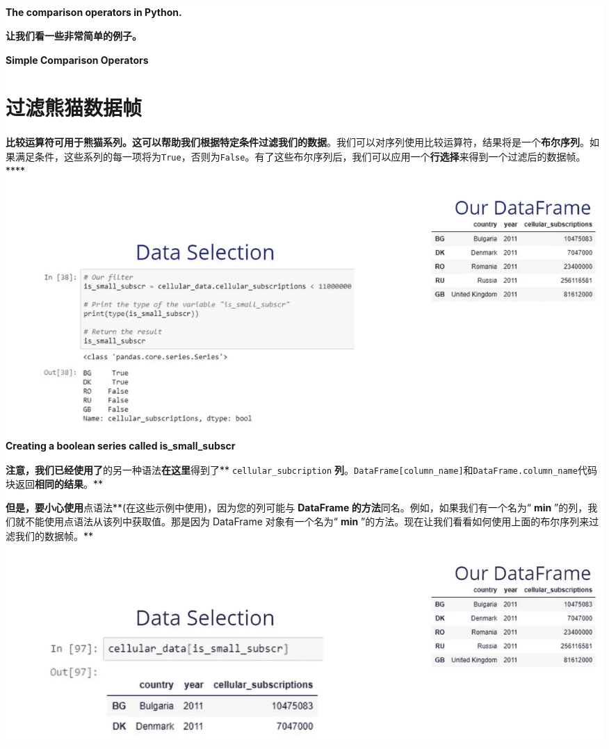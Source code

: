**The comparison operators in Python.**

**让我们看一些非常简单的例子。**

**Simple Comparison Operators**

# **过滤熊猫数据帧**

****比较运算符**可用于熊猫**系列**。这可以帮助我们根据特定条件过滤我们的数据**。我们可以对序列使用比较运算符，结果将是一个**布尔序列**。如果满足条件，这些系列的每一项将为`True`，否则为`False`。有了这些布尔序列后，我们可以应用一个**行选择**来得到一个过滤后的数据帧。****

**![](img/b0d58b25a1bfa02a2f206ea35b3480a7.png)**

**Creating a **boolean series** called **is_small_subscr****

**注意，我们已经使用了**的另一种语法**在这里**得到了** `cellular_subcription` **列**。`DataFrame[column_name]`和`DataFrame.column_name`代码块返回**相同的结果**。**

**但是，要小心使用**点语法**(在这些示例中使用)，因为您的列可能与 **DataFrame 的方法**同名。例如，如果我们有一个名为“ **min** ”的列，我们就不能使用点语法从该列中获取值。那是因为 DataFrame 对象有一个名为“ **min** ”的方法。现在让我们看看如何使用上面的布尔序列来过滤我们的数据帧。**

**![](img/3da2e496f1a3399c62ba4ca57cf36311.png)**
